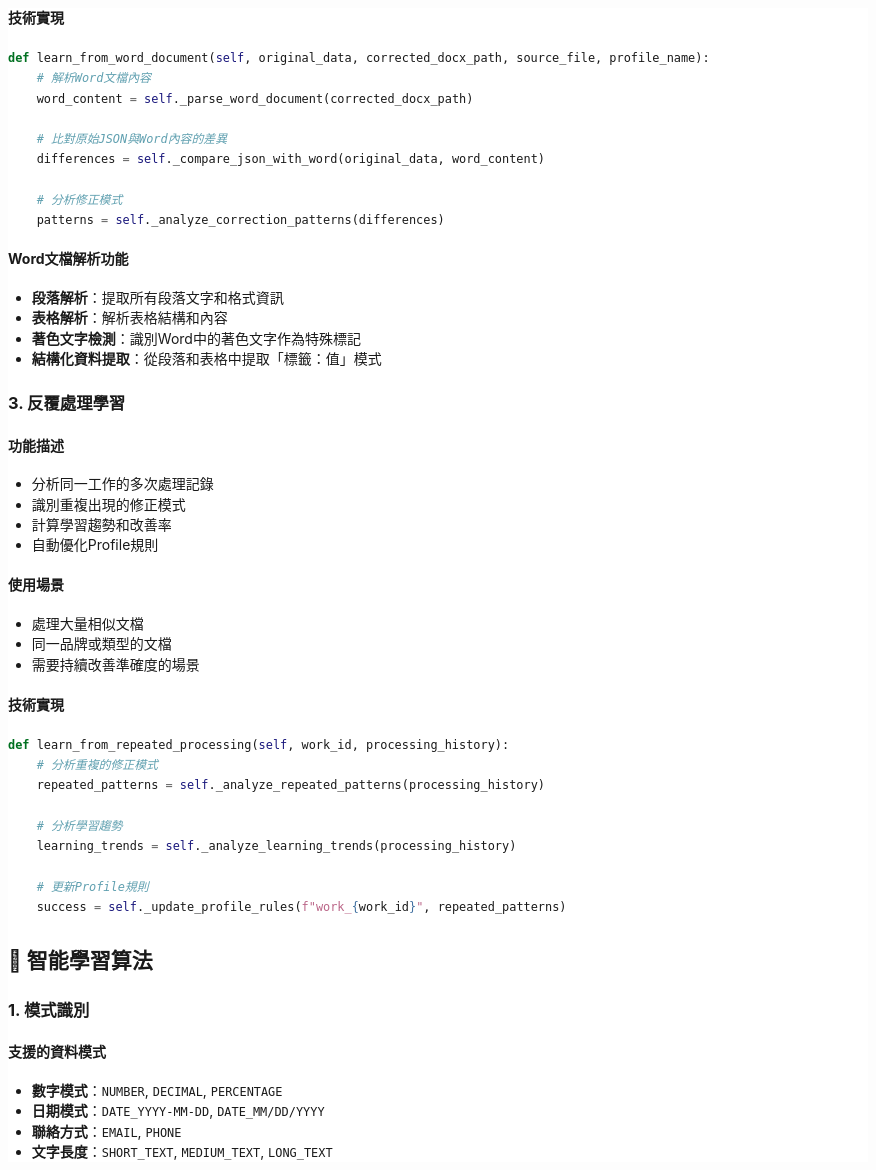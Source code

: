 #### 技術實現
```python
def learn_from_word_document(self, original_data, corrected_docx_path, source_file, profile_name):
    # 解析Word文檔內容
    word_content = self._parse_word_document(corrected_docx_path)
    
    # 比對原始JSON與Word內容的差異
    differences = self._compare_json_with_word(original_data, word_content)
    
    # 分析修正模式
    patterns = self._analyze_correction_patterns(differences)
```

#### Word文檔解析功能
- **段落解析**：提取所有段落文字和格式資訊
- **表格解析**：解析表格結構和內容
- **著色文字檢測**：識別Word中的著色文字作為特殊標記
- **結構化資料提取**：從段落和表格中提取「標籤：值」模式

### 3. 反覆處理學習

#### 功能描述
- 分析同一工作的多次處理記錄
- 識別重複出現的修正模式
- 計算學習趨勢和改善率
- 自動優化Profile規則

#### 使用場景
- 處理大量相似文檔
- 同一品牌或類型的文檔
- 需要持續改善準確度的場景

#### 技術實現
```python
def learn_from_repeated_processing(self, work_id, processing_history):
    # 分析重複的修正模式
    repeated_patterns = self._analyze_repeated_patterns(processing_history)
    
    # 分析學習趨勢
    learning_trends = self._analyze_learning_trends(processing_history)
    
    # 更新Profile規則
    success = self._update_profile_rules(f"work_{work_id}", repeated_patterns)
```

## 🧠 智能學習算法

### 1. 模式識別

#### 支援的資料模式
- **數字模式**：`NUMBER`, `DECIMAL`, `PERCENTAGE`
- **日期模式**：`DATE_YYYY-MM-DD`, `DATE_MM/DD/YYYY`
- **聯絡方式**：`EMAIL`, `PHONE`
- **文字長度**：`SHORT_TEXT`, `MEDIUM_TEXT`, `LONG_TEXT`
